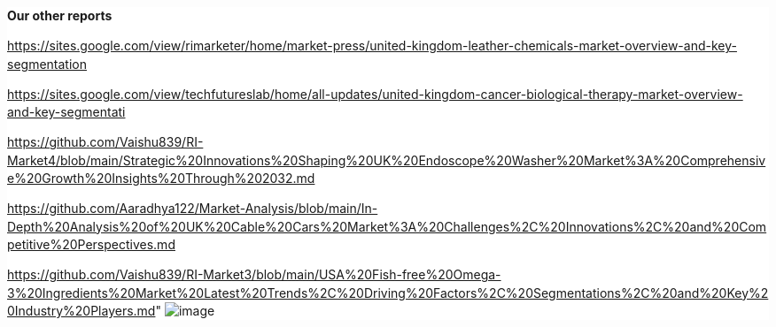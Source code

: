 <strong>Our other reports</strong>

<a href=https://sites.google.com/view/rimarketer/home/market-press/united-kingdom-leather-chemicals-market-overview-and-key-segmentation>https://sites.google.com/view/rimarketer/home/market-press/united-kingdom-leather-chemicals-market-overview-and-key-segmentation</a>

<a href=https://sites.google.com/view/techfutureslab/home/all-updates/united-kingdom-cancer-biological-therapy-market-overview-and-key-segmentati>https://sites.google.com/view/techfutureslab/home/all-updates/united-kingdom-cancer-biological-therapy-market-overview-and-key-segmentati</a>

<a href=https://github.com/Vaishu839/RI-Market4/blob/main/Strategic%20Innovations%20Shaping%20UK%20Endoscope%20Washer%20Market%3A%20Comprehensive%20Growth%20Insights%20Through%202032.md>https://github.com/Vaishu839/RI-Market4/blob/main/Strategic%20Innovations%20Shaping%20UK%20Endoscope%20Washer%20Market%3A%20Comprehensive%20Growth%20Insights%20Through%202032.md</a>

<a href=https://github.com/Aaradhya122/Market-Analysis/blob/main/In-Depth%20Analysis%20of%20UK%20Cable%20Cars%20Market%3A%20Challenges%2C%20Innovations%2C%20and%20Competitive%20Perspectives.md>https://github.com/Aaradhya122/Market-Analysis/blob/main/In-Depth%20Analysis%20of%20UK%20Cable%20Cars%20Market%3A%20Challenges%2C%20Innovations%2C%20and%20Competitive%20Perspectives.md</a>

<a href=https://github.com/Vaishu839/RI-Market3/blob/main/USA%20Fish-free%20Omega-3%20Ingredients%20Market%20Latest%20Trends%2C%20Driving%20Factors%2C%20Segmentations%2C%20and%20Key%20Industry%20Players.md>https://github.com/Vaishu839/RI-Market3/blob/main/USA%20Fish-free%20Omega-3%20Ingredients%20Market%20Latest%20Trends%2C%20Driving%20Factors%2C%20Segmentations%2C%20and%20Key%20Industry%20Players.md</a>"
![image](https://github.com/user-attachments/assets/47525db6-da29-4d21-8821-86af5ccbe459)
